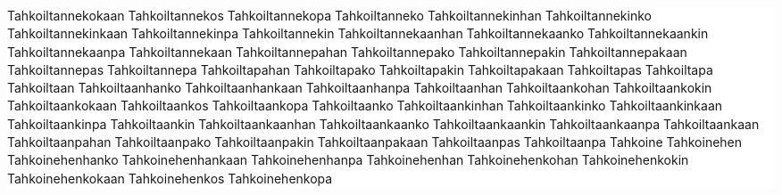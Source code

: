 Tahkoiltannekokaan
Tahkoiltannekos
Tahkoiltannekopa
Tahkoiltanneko
Tahkoiltannekinhan
Tahkoiltannekinko
Tahkoiltannekinkaan
Tahkoiltannekinpa
Tahkoiltannekin
Tahkoiltannekaanhan
Tahkoiltannekaanko
Tahkoiltannekaankin
Tahkoiltannekaanpa
Tahkoiltannekaan
Tahkoiltannepahan
Tahkoiltannepako
Tahkoiltannepakin
Tahkoiltannepakaan
Tahkoiltannepas
Tahkoiltannepa
Tahkoiltapahan
Tahkoiltapako
Tahkoiltapakin
Tahkoiltapakaan
Tahkoiltapas
Tahkoiltapa
Tahkoiltaan
Tahkoiltaanhanko
Tahkoiltaanhankaan
Tahkoiltaanhanpa
Tahkoiltaanhan
Tahkoiltaankohan
Tahkoiltaankokin
Tahkoiltaankokaan
Tahkoiltaankos
Tahkoiltaankopa
Tahkoiltaanko
Tahkoiltaankinhan
Tahkoiltaankinko
Tahkoiltaankinkaan
Tahkoiltaankinpa
Tahkoiltaankin
Tahkoiltaankaanhan
Tahkoiltaankaanko
Tahkoiltaankaankin
Tahkoiltaankaanpa
Tahkoiltaankaan
Tahkoiltaanpahan
Tahkoiltaanpako
Tahkoiltaanpakin
Tahkoiltaanpakaan
Tahkoiltaanpas
Tahkoiltaanpa
Tahkoine
Tahkoinehen
Tahkoinehenhanko
Tahkoinehenhankaan
Tahkoinehenhanpa
Tahkoinehenhan
Tahkoinehenkohan
Tahkoinehenkokin
Tahkoinehenkokaan
Tahkoinehenkos
Tahkoinehenkopa